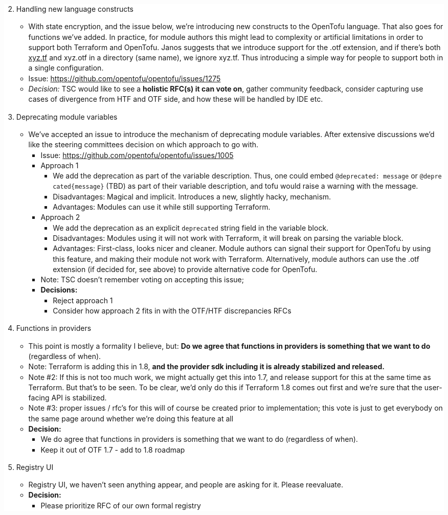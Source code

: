 2. Handling new language constructs
   - With state encryption, and the issue below, we’re introducing new constructs to the OpenTofu language. That also goes for functions we’ve added. In practice, for module authors this might lead to complexity or artificial limitations in order to support both Terraform and OpenTofu. Janos suggests that we introduce support for the .otf extension, and if there’s both [xyz.tf](http://xyz.tf) and xyz.otf in a directory (same name), we ignore xyz.tf. Thus introducing a simple way for people to support both in a single configuration.
   - Issue: https://github.com/opentofu/opentofu/issues/1275
   - *Decision:* TSC would like to see a **holistic RFC(s) it can vote on**, gather community feedback, consider capturing use cases of divergence from HTF and OTF side, and how these will be handled by IDE etc.


3. Deprecating module variables
   - We’ve accepted an issue to introduce the mechanism of deprecating module variables. After extensive discussions we’d like the steering committees decision on which approach to go with.
      - Issue: https://github.com/opentofu/opentofu/issues/1005
      - Approach 1
         - We add the deprecation as part of the variable description. Thus, one could embed `@deprecated: message` or `@deprecated{message}` (TBD) as part of their variable description, and tofu would raise a warning with the message.
         - Disadvantages: Magical and implicit. Introduces a new, slightly hacky, mechanism.
         - Advantages: Modules can use it while still supporting Terraform.
      - Approach 2
         - We add the deprecation as an explicit `deprecated` string field in the variable block.
         - Disadvantages: Modules using it will not work with Terraform, it will break on parsing the variable block.
         - Advantages: First-class, looks nicer and cleaner. Module authors can signal their support for OpenTofu by using this feature, and making their module not work with Terraform. Alternatively, module authors can use the .otf extension (if decided for, see above) to provide alternative code for OpenTofu.
      - Note: TSC doesn’t remember voting on accepting this issue;
      - **Decisions:**
         - Reject approach 1
         - Consider how approach 2 fits in with the OTF/HTF discrepancies RFCs

4. Functions in providers
   - This point is mostly a formality I believe, but: **Do we agree that functions in providers is something that we want to do** (regardless of when).
   - Note: Terraform is adding this in 1.8, **and the provider sdk including it is already stabilized and released.**
   - Note #2: If this is not too much work, we might actually get this into 1.7, and release support for this at the same time as Terraform. But that’s to be seen. To be clear, we’d only do this if Terraform 1.8 comes out first and we’re sure that the user-facing API is stabilized.
   - Note #3: proper issues / rfc’s for this will of course be created prior to implementation; this vote is just to get everybody on the same page around whether we’re doing this feature at all
   - **Decision:**
      - We do agree that functions in providers is something that we want to do (regardless of when).
      - Keep it out of OTF 1.7 - add to 1.8 roadmap

5. Registry UI
   - Registry UI, we haven’t seen anything appear, and people are asking for it. Please reevaluate.
   - **Decision:**
      - Please prioritize RFC of our own formal registry
